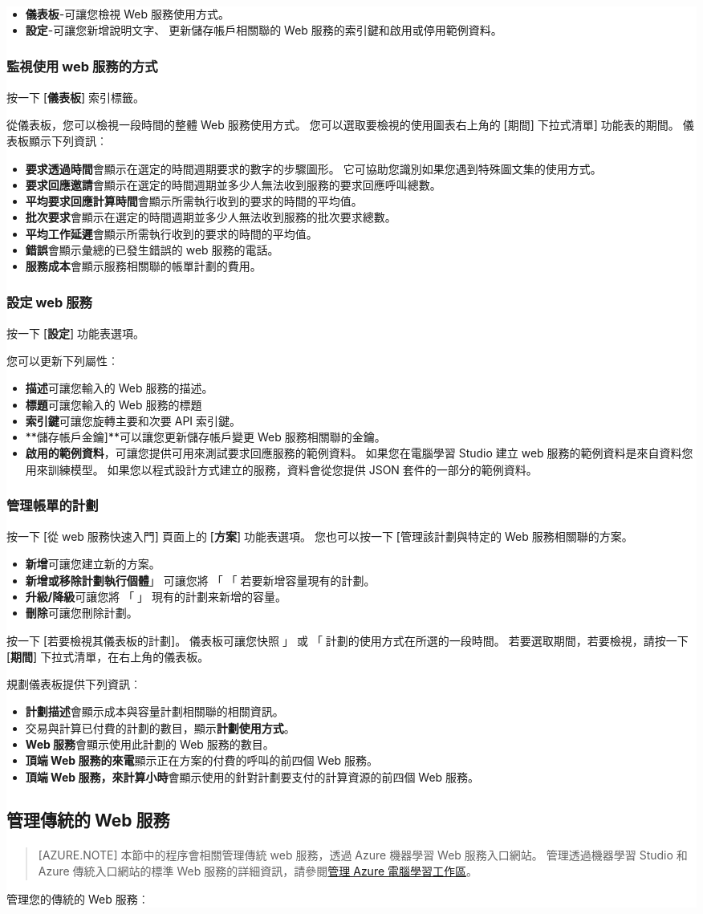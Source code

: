 - **儀表板**-可讓您檢視 Web 服務使用方式。
- **設定**-可讓您新增說明文字、 更新儲存帳戶相關聯的 Web 服務的索引鍵和啟用或停用範例資料。

### <a name="monitoring-how-the-web-service-is-being-used"></a>監視使用 web 服務的方式 ###

按一下 [**儀表板**] 索引標籤。

從儀表板，您可以檢視一段時間的整體 Web 服務使用方式。 您可以選取要檢視的使用圖表右上角的 [期間] 下拉式清單] 功能表的期間。 儀表板顯示下列資訊︰

- **要求透過時間**會顯示在選定的時間週期要求的數字的步驟圖形。 它可協助您識別如果您遇到特殊圖文集的使用方式。
- **要求回應邀請**會顯示在選定的時間週期並多少人無法收到服務的要求回應呼叫總數。
- **平均要求回應計算時間**會顯示所需執行收到的要求的時間的平均值。
- **批次要求**會顯示在選定的時間週期並多少人無法收到服務的批次要求總數。
- **平均工作延遲**會顯示所需執行收到的要求的時間的平均值。
- **錯誤**會顯示彙總的已發生錯誤的 web 服務的電話。
- **服務成本**會顯示服務相關聯的帳單計劃的費用。

### <a name="configuring-the-web-service"></a>設定 web 服務 ###

按一下 [**設定**] 功能表選項。

您可以更新下列屬性︰

* **描述**可讓您輸入的 Web 服務的描述。
* **標題**可讓您輸入的 Web 服務的標題
* **索引鍵**可讓您旋轉主要和次要 API 索引鍵。
* **儲存帳戶金鑰]**可以讓您更新儲存帳戶變更 Web 服務相關聯的金鑰。 
* **啟用的範例資料**，可讓您提供可用來測試要求回應服務的範例資料。 如果您在電腦學習 Studio 建立 web 服務的範例資料是來自資料您用來訓練模型。 如果您以程式設計方式建立的服務，資料會從您提供 JSON 套件的一部分的範例資料。

### <a name="managing-billing-plans"></a>管理帳單的計劃 ###

按一下 [從 web 服務快速入門] 頁面上的 [**方案**] 功能表選項。 您也可以按一下 [管理該計劃與特定的 Web 服務相關聯的方案。

* **新增**可讓您建立新的方案。
* **新增或移除計劃執行個體**」 可讓您將 「 「 若要新增容量現有的計劃。
* **升級/降級**可讓您將 「 」 現有的計劃来新增的容量。
* **刪除**可讓您刪除計劃。

按一下 [若要檢視其儀表板的計劃]。 儀表板可讓您快照 」 或 「 計劃的使用方式在所選的一段時間。 若要選取期間，若要檢視，請按一下 [**期間**] 下拉式清單，在右上角的儀表板。 

規劃儀表板提供下列資訊︰

* **計劃描述**會顯示成本與容量計劃相關聯的相關資訊。
* 交易與計算已付費的計劃的數目，顯示**計劃使用方式**。
* **Web 服務**會顯示使用此計劃的 Web 服務的數目。
* **頂端 Web 服務的來電**顯示正在方案的付費的呼叫的前四個 Web 服務。
* **頂端 Web 服務，來計算小時**會顯示使用的針對計劃要支付的計算資源的前四個 Web 服務。

## <a name="manage-classic-web-services"></a>管理傳統的 Web 服務

> [AZURE.NOTE] 本節中的程序會相關管理傳統 web 服務，透過 Azure 機器學習 Web 服務入口網站。 管理透過機器學習 Studio 和 Azure 傳統入口網站的標準 Web 服務的詳細資訊，請參閱[管理 Azure 電腦學習工作區](machine-learning-manage-workspace.md)。

管理您的傳統的 Web 服務︰
